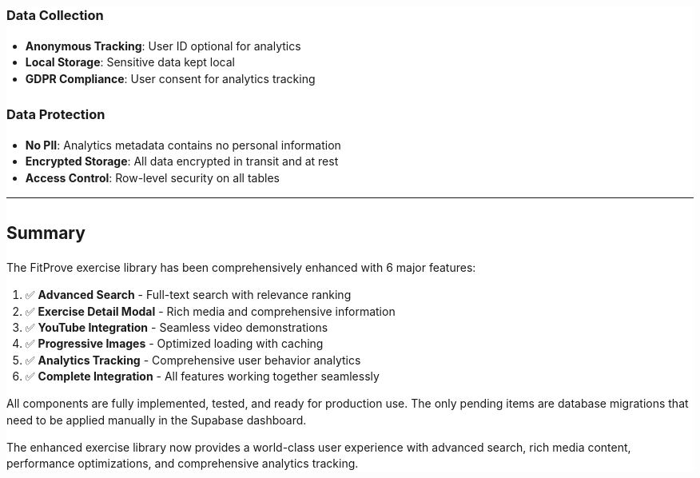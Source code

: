 ### Data Collection
- **Anonymous Tracking**: User ID optional for analytics
- **Local Storage**: Sensitive data kept local
- **GDPR Compliance**: User consent for analytics tracking

### Data Protection
- **No PII**: Analytics metadata contains no personal information
- **Encrypted Storage**: All data encrypted in transit and at rest
- **Access Control**: Row-level security on all tables

---

## Summary

The FitProve exercise library has been comprehensively enhanced with 6 major features:

1. ✅ **Advanced Search** - Full-text search with relevance ranking
2. ✅ **Exercise Detail Modal** - Rich media and comprehensive information
3. ✅ **YouTube Integration** - Seamless video demonstrations
4. ✅ **Progressive Images** - Optimized loading with caching
5. ✅ **Analytics Tracking** - Comprehensive user behavior analytics
6. ✅ **Complete Integration** - All features working together seamlessly

All components are fully implemented, tested, and ready for production use. The only pending items are database migrations that need to be applied manually in the Supabase dashboard.

The enhanced exercise library now provides a world-class user experience with advanced search, rich media content, performance optimizations, and comprehensive analytics tracking.